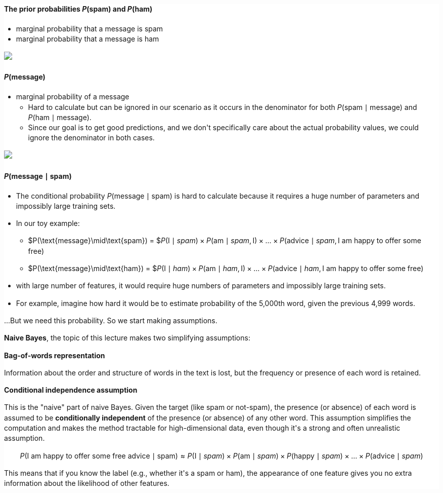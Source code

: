 #### The prior probabilities $P(\text{spam})$ and $P(\text{ham})$
- marginal probability that a message is spam
- marginal probability that a message is ham

![](../img/prior_prob.png)


#### $P(\text{message})$
- marginal probability of a message
    - Hard to calculate but can be ignored in our scenario as it occurs in the denominator for both $P(\text{spam} \mid \text{message})$ and $P(\text{ham} \mid \text{message})$.
    - Since our goal is to get good predictions, and we don't specifically care about the actual probability values, we could ignore the denominator in both cases.
 
![](../img/prob_message.png)


#### $P(\text{message} \mid \text{spam})$
- The conditional probability $P(\text{message}\mid\text{spam})$ is hard to calculate because it requires a huge number of parameters and impossibly large training sets. 
- In our toy example:
    - $P(\text{message}\mid\text{spam}) = $$P(\text{I} \mid spam) \times P(\text{am} \mid spam, \text{I}) \times \dots \times P(\text{advice} \mid spam, \text{I am happy to offer some free})$

    - $P(\text{message}\mid\text{ham}) = $$P(\text{I} \mid ham) \times P(\text{am} \mid ham, \text{I}) \times \dots \times P(\text{advice} \mid ham, \text{I am happy to offer some free})$
  
- with large number of features, it would require huge numbers of parameters and impossibly large training sets. 
- For example, imagine how hard it would be to estimate probability of the 5,000th word, given the previous 4,999 words.

...But we need this probability. So we start making assumptions. 

**Naive Bayes**, the topic of this lecture makes two simplifying assumptions:

**Bag-of-words representation** 

Information about the order and structure of words in the text is lost, but the frequency or presence of each word is retained.

**Conditional independence assumption**

This is the "naive" part of naive Bayes. Given the target (like spam or not-spam), the presence (or absence) of each word is assumed to be **conditionally independent** of the presence (or absence) of any other word. This assumption simplifies the computation and makes the method tractable for high-dimensional data, even though it's a strong and often unrealistic assumption.

$$P(\text{I am happy to offer some free advice}\mid\text{spam}) \approx P(\text{I} \mid spam) \times P(\text{am} \mid spam) \times P(\text{happy} \mid spam) \times \dots \times P(\text{advice} \mid spam)$$

This means that if you know the label (e.g., whether it's a spam or ham), the appearance of one feature gives you no extra information about the likelihood of other features. 
